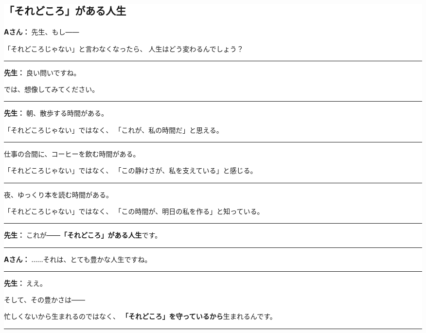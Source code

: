 
## 「それどころ」がある人生

**Aさん：**
先生、もし——

「それどころじゃない」と言わなくなったら、
人生はどう変わるんでしょう？

---

**先生：**
良い問いですね。

では、想像してみてください。

---

**先生：**
朝、散歩する時間がある。

「それどころじゃない」ではなく、
「これが、私の時間だ」と思える。

---

仕事の合間に、コーヒーを飲む時間がある。

「それどころじゃない」ではなく、
「この静けさが、私を支えている」と感じる。

---

夜、ゆっくり本を読む時間がある。

「それどころじゃない」ではなく、
「この時間が、明日の私を作る」と知っている。

---

**先生：**
これが——**「それどころ」がある人生**です。

---

**Aさん：**
……それは、とても豊かな人生ですね。

---

**先生：**
ええ。

そして、その豊かさは——

忙しくないから生まれるのではなく、
**「それどころ」を守っているから**生まれるんです。

---
